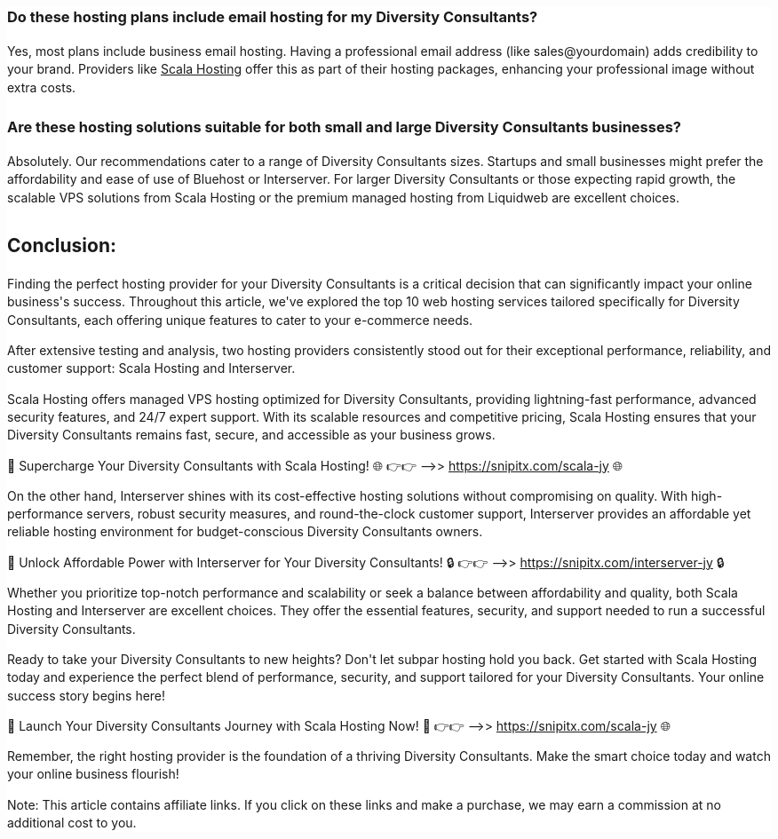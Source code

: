 ### Do these hosting plans include email hosting for my Diversity Consultants? 
Yes, most plans include business email hosting. Having a professional email address (like sales@yourdomain) adds credibility to your brand. Providers like [Scala Hosting](https://snipitx.com/scala-jy) offer this as part of their hosting packages, enhancing your professional image without extra costs.

### Are these hosting solutions suitable for both small and large Diversity Consultants businesses? 
Absolutely. Our recommendations cater to a range of Diversity Consultants sizes. Startups and small businesses might prefer the affordability and ease of use of Bluehost or Interserver. For larger Diversity Consultants or those expecting rapid growth, the scalable VPS solutions from Scala Hosting or the premium managed hosting from Liquidweb are excellent choices.

## Conclusion:

Finding the perfect hosting provider for your Diversity Consultants is a critical decision that can significantly impact your online business's success. Throughout this article, we've explored the top 10 web hosting services tailored specifically for Diversity Consultants, each offering unique features to cater to your e-commerce needs.

After extensive testing and analysis, two hosting providers consistently stood out for their exceptional performance, reliability, and customer support: Scala Hosting and Interserver.

Scala Hosting offers managed VPS hosting optimized for Diversity Consultants, providing lightning-fast performance, advanced security features, and 24/7 expert support. With its scalable resources and competitive pricing, Scala Hosting ensures that your Diversity Consultants remains fast, secure, and accessible as your business grows.

🚀 Supercharge Your Diversity Consultants with Scala Hosting! 🌐
👉👉 -->> https://snipitx.com/scala-jy 🌐

On the other hand, Interserver shines with its cost-effective hosting solutions without compromising on quality. With high-performance servers, robust security measures, and round-the-clock customer support, Interserver provides an affordable yet reliable hosting environment for budget-conscious Diversity Consultants owners.

💸 Unlock Affordable Power with Interserver for Your Diversity Consultants! 🔒
👉👉 -->> https://snipitx.com/interserver-jy 🔒

Whether you prioritize top-notch performance and scalability or seek a balance between affordability and quality, both Scala Hosting and Interserver are excellent choices. They offer the essential features, security, and support needed to run a successful Diversity Consultants.

Ready to take your Diversity Consultants to new heights? Don't let subpar hosting hold you back. Get started with Scala Hosting today and experience the perfect blend of performance, security, and support tailored for your Diversity Consultants. Your online success story begins here!

🚀 Launch Your Diversity Consultants Journey with Scala Hosting Now! 🌟
👉👉 -->> https://snipitx.com/scala-jy 🌐

Remember, the right hosting provider is the foundation of a thriving Diversity Consultants. Make the smart choice today and watch your online business flourish!

Note: This article contains affiliate links. If you click on these links and make a purchase, we may earn a commission at no additional cost to you.